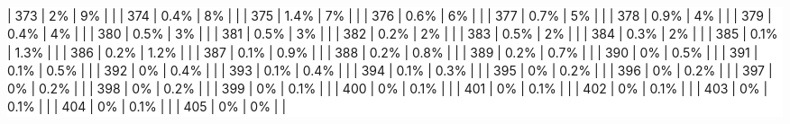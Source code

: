 | 373 | 2% | 9% |  |
| 374 | 0.4% | 8% |  |
| 375 | 1.4% | 7% |  |
| 376 | 0.6% | 6% |  |
| 377 | 0.7% | 5% |  |
| 378 | 0.9% | 4% |  |
| 379 | 0.4% | 4% |  |
| 380 | 0.5% | 3% |  |
| 381 | 0.5% | 3% |  |
| 382 | 0.2% | 2% |  |
| 383 | 0.5% | 2% |  |
| 384 | 0.3% | 2% |  |
| 385 | 0.1% | 1.3% |  |
| 386 | 0.2% | 1.2% |  |
| 387 | 0.1% | 0.9% |  |
| 388 | 0.2% | 0.8% |  |
| 389 | 0.2% | 0.7% |  |
| 390 | 0% | 0.5% |  |
| 391 | 0.1% | 0.5% |  |
| 392 | 0% | 0.4% |  |
| 393 | 0.1% | 0.4% |  |
| 394 | 0.1% | 0.3% |  |
| 395 | 0% | 0.2% |  |
| 396 | 0% | 0.2% |  |
| 397 | 0% | 0.2% |  |
| 398 | 0% | 0.2% |  |
| 399 | 0% | 0.1% |  |
| 400 | 0% | 0.1% |  |
| 401 | 0% | 0.1% |  |
| 402 | 0% | 0.1% |  |
| 403 | 0% | 0.1% |  |
| 404 | 0% | 0.1% |  |
| 405 | 0% | 0% |  |
